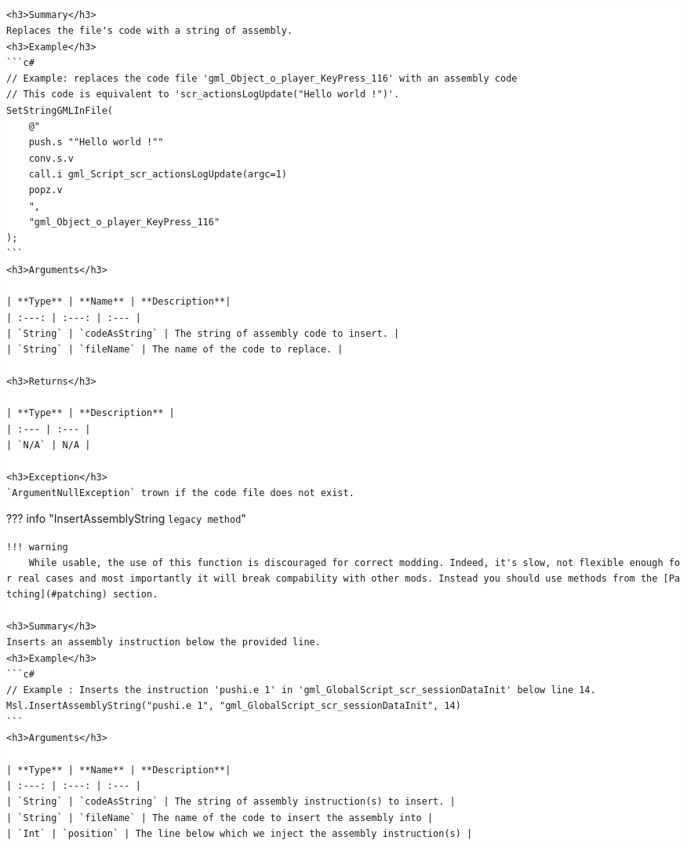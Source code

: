     <h3>Summary</h3>
    Replaces the file's code with a string of assembly.
    <h3>Example</h3>
    ```c#
    // Example: replaces the code file 'gml_Object_o_player_KeyPress_116' with an assembly code
    // This code is equivalent to 'scr_actionsLogUpdate("Hello world !")'.
    SetStringGMLInFile(
        @"
        push.s ""Hello world !""
        conv.s.v
        call.i gml_Script_scr_actionsLogUpdate(argc=1)
        popz.v
        ", 
        "gml_Object_o_player_KeyPress_116"
    );
    ```
    <h3>Arguments</h3>

    | **Type** | **Name** | **Description**|
    | :---: | :---: | :--- |
    | `String` | `codeAsString` | The string of assembly code to insert. |
    | `String` | `fileName` | The name of the code to replace. |

    <h3>Returns</h3>

    | **Type** | **Description** |
    | :--- | :--- |
    | `N/A` | N/A |
    
    <h3>Exception</h3>
    `ArgumentNullException` trown if the code file does not exist.

??? info "InsertAssemblyString `legacy method`"

    !!! warning
        While usable, the use of this function is discouraged for correct modding. Indeed, it's slow, not flexible enough for real cases and most importantly it will break compability with other mods. Instead you should use methods from the [Patching](#patching) section.

    <h3>Summary</h3>
    Inserts an assembly instruction below the provided line.
    <h3>Example</h3>
    ```c#
    // Example : Inserts the instruction 'pushi.e 1' in 'gml_GlobalScript_scr_sessionDataInit' below line 14.
    Msl.InsertAssemblyString("pushi.e 1", "gml_GlobalScript_scr_sessionDataInit", 14)
    ```
    <h3>Arguments</h3>

    | **Type** | **Name** | **Description**|
    | :---: | :---: | :--- |
    | `String` | `codeAsString` | The string of assembly instruction(s) to insert. |
    | `String` | `fileName` | The name of the code to insert the assembly into |
    | `Int` | `position` | The line below which we inject the assembly instruction(s) |
